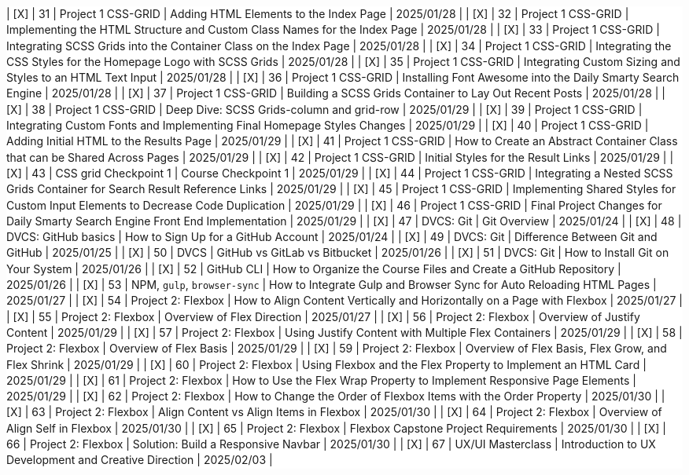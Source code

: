 | [X] | 31  | Project 1 CSS-GRID              | Adding HTML Elements to the Index Page                                            | 2025/01/28 |
| [X] | 32  | Project 1 CSS-GRID              | Implementing the HTML Structure and Custom Class Names for the Index Page         | 2025/01/28 |
| [X] | 33  | Project 1 CSS-GRID              | Integrating SCSS Grids into the Container Class on the Index Page                 | 2025/01/28 |
| [X] | 34  | Project 1 CSS-GRID              | Integrating the CSS Styles for the Homepage Logo with SCSS Grids                  | 2025/01/28 |
| [X] | 35  | Project 1 CSS-GRID              | Integrating Custom Sizing and Styles to an HTML Text Input                        | 2025/01/28 |
| [X] | 36  | Project 1 CSS-GRID              | Installing Font Awesome into the Daily Smarty Search Engine                       | 2025/01/28 |
| [X] | 37  | Project 1 CSS-GRID              | Building a SCSS Grids Container to Lay Out Recent Posts                           | 2025/01/28 |
| [X] | 38  | Project 1 CSS-GRID              | Deep Dive: SCSS Grids-column and grid-row                                         | 2025/01/29 |
| [X] | 39  | Project 1 CSS-GRID              | Integrating Custom Fonts and Implementing Final Homepage Styles Changes           | 2025/01/29 |
| [X] | 40  | Project 1 CSS-GRID              | Adding Initial HTML to the Results Page                                           | 2025/01/29 |
| [X] | 41  | Project 1 CSS-GRID              | How to Create an Abstract Container Class that can be Shared Across Pages         | 2025/01/29 |
| [X] | 42  | Project 1 CSS-GRID              | Initial Styles for the Result Links                                               | 2025/01/29 |
| [X] | 43  | CSS grid Checkpoint 1           | Course Checkpoint 1                                                               | 2025/01/29 |
| [X] | 44  | Project 1 CSS-GRID              | Integrating a Nested SCSS Grids Container for Search Result Reference Links       | 2025/01/29 |
| [X] | 45  | Project 1 CSS-GRID              | Implementing Shared Styles for Custom Input Elements to Decrease Code Duplication | 2025/01/29 |
| [X] | 46  | Project 1 CSS-GRID              | Final Project Changes for Daily Smarty Search Engine Front End Implementation     | 2025/01/29 |
| [X] | 47  | DVCS: Git                       | Git Overview                                                                      | 2025/01/24 |
| [X] | 48  | DVCS: GitHub basics             | How to Sign Up for a GitHub Account                                               | 2025/01/24 |
| [X] | 49  | DVCS: Git                       | Difference Between Git and GitHub                                                 | 2025/01/25 |
| [X] | 50  | DVCS                            | GitHub vs GitLab vs Bitbucket                                                     | 2025/01/26 |
| [X] | 51  | DVCS: Git                       | How to Install Git on Your System                                                 | 2025/01/26 |
| [X] | 52  | GitHub CLI                      | How to Organize the Course Files and Create a GitHub Repository                   | 2025/01/26 |
| [X] | 53  | NPM, `gulp`, `browser-sync`     | How to Integrate Gulp and Browser Sync for Auto Reloading HTML Pages              | 2025/01/27 |
| [X] | 54  | Project 2: Flexbox              | How to Align Content Vertically and Horizontally on a Page with Flexbox           | 2025/01/27 |
| [X] | 55  | Project 2: Flexbox              | Overview of Flex Direction                                                        | 2025/01/27 |
| [X] | 56  | Project 2: Flexbox              | Overview of Justify Content                                                       | 2025/01/29 |
| [X] | 57  | Project 2: Flexbox              | Using Justify Content with Multiple Flex Containers                               | 2025/01/29 |
| [X] | 58  | Project 2: Flexbox              | Overview of Flex Basis                                                            | 2025/01/29 |
| [X] | 59  | Project 2: Flexbox              | Overview of Flex Basis, Flex Grow, and Flex Shrink                                | 2025/01/29 |
| [X] | 60  | Project 2: Flexbox              | Using Flexbox and the Flex Property to Implement an HTML Card                     | 2025/01/29 |
| [X] | 61  | Project 2: Flexbox              | How to Use the Flex Wrap Property to Implement Responsive Page Elements           | 2025/01/29 |
| [X] | 62  | Project 2: Flexbox              | How to Change the Order of Flexbox Items with the Order Property                  | 2025/01/30 |
| [X] | 63  | Project 2: Flexbox              | Align Content vs Align Items in Flexbox                                           | 2025/01/30 |
| [X] | 64  | Project 2: Flexbox              | Overview of Align Self in Flexbox                                                 | 2025/01/30 |
| [X] | 65  | Project 2: Flexbox              | Flexbox Capstone Project Requirements                                             | 2025/01/30 |
| [X] | 66  | Project 2: Flexbox              | Solution: Build a Responsive Navbar                                               | 2025/01/30 |
| [X] | 67  | UX/UI Masterclass               | Introduction to UX Development and Creative Direction                             | 2025/02/03 |